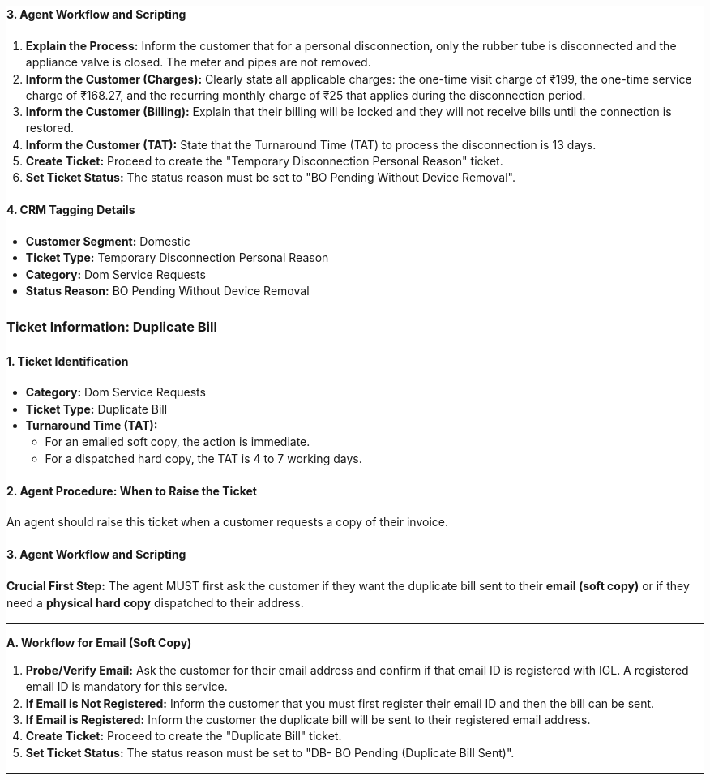 #### **3. Agent Workflow and Scripting**

1.  **Explain the Process:** Inform the customer that for a personal disconnection, only the rubber tube is disconnected and the appliance valve is closed. The meter and pipes are not removed.
2.  **Inform the Customer (Charges):** Clearly state all applicable charges: the one-time visit charge of ₹199, the one-time service charge of ₹168.27, and the recurring monthly charge of ₹25 that applies during the disconnection period.
3.  **Inform the Customer (Billing):** Explain that their billing will be locked and they will not receive bills until the connection is restored.
4.  **Inform the Customer (TAT):** State that the Turnaround Time (TAT) to process the disconnection is 13 days.
5.  **Create Ticket:** Proceed to create the "Temporary Disconnection Personal Reason" ticket.
6.  **Set Ticket Status:** The status reason must be set to "BO Pending Without Device Removal".

#### **4. CRM Tagging Details**

- **Customer Segment:** Domestic
- **Ticket Type:** Temporary Disconnection Personal Reason
- **Category:** Dom Service Requests
- **Status Reason:** BO Pending Without Device Removal

### **Ticket Information: Duplicate Bill**

#### **1. Ticket Identification**

- **Category:** Dom Service Requests
- **Ticket Type:** Duplicate Bill
- **Turnaround Time (TAT):**
  - For an emailed soft copy, the action is immediate.
  - For a dispatched hard copy, the TAT is 4 to 7 working days.

#### **2. Agent Procedure: When to Raise the Ticket**

An agent should raise this ticket when a customer requests a copy of their invoice.

#### **3. Agent Workflow and Scripting**

**Crucial First Step:** The agent MUST first ask the customer if they want the duplicate bill sent to their **email (soft copy)** or if they need a **physical hard copy** dispatched to their address.

---

**A. Workflow for Email (Soft Copy)**

1.  **Probe/Verify Email:** Ask the customer for their email address and confirm if that email ID is registered with IGL. A registered email ID is mandatory for this service.
2.  **If Email is Not Registered:** Inform the customer that you must first register their email ID and then the bill can be sent.
3.  **If Email is Registered:** Inform the customer the duplicate bill will be sent to their registered email address.
4.  **Create Ticket:** Proceed to create the "Duplicate Bill" ticket.
5.  **Set Ticket Status:** The status reason must be set to "DB- BO Pending (Duplicate Bill Sent)".

---
